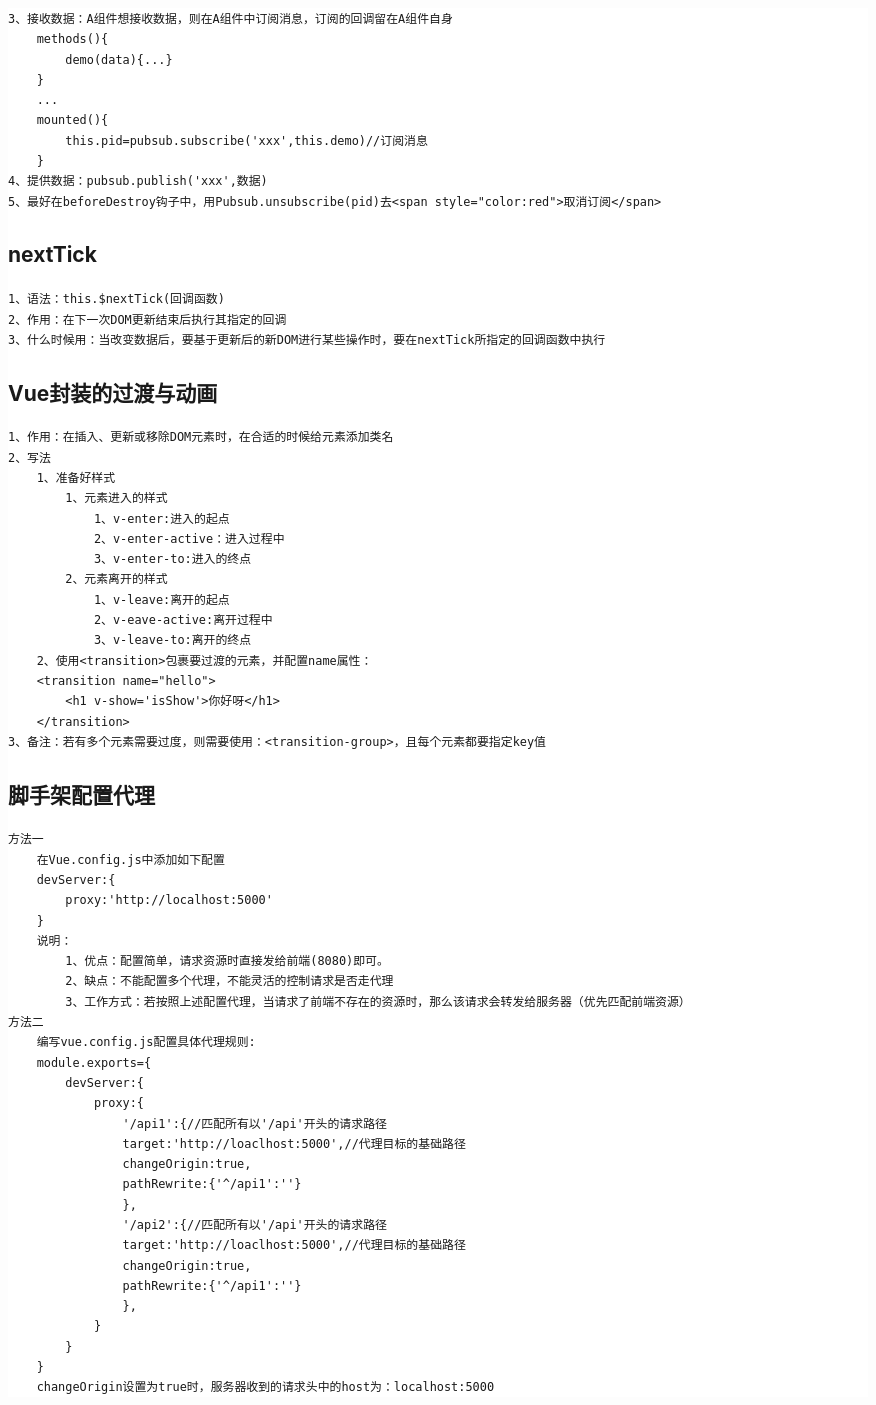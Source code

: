     3、接收数据：A组件想接收数据，则在A组件中订阅消息，订阅的回调留在A组件自身
        methods(){
            demo(data){...}
        }
        ...
        mounted(){
            this.pid=pubsub.subscribe('xxx',this.demo)//订阅消息
        }
    4、提供数据：pubsub.publish('xxx',数据)
    5、最好在beforeDestroy钩子中，用Pubsub.unsubscribe(pid)去<span style="color:red">取消订阅</span>
## nextTick
    1、语法：this.$nextTick(回调函数)
    2、作用：在下一次DOM更新结束后执行其指定的回调
    3、什么时候用：当改变数据后，要基于更新后的新DOM进行某些操作时，要在nextTick所指定的回调函数中执行
## Vue封装的过渡与动画
    1、作用：在插入、更新或移除DOM元素时，在合适的时候给元素添加类名
    2、写法
        1、准备好样式
            1、元素进入的样式
                1、v-enter:进入的起点
                2、v-enter-active：进入过程中
                3、v-enter-to:进入的终点
            2、元素离开的样式
                1、v-leave:离开的起点
                2、v-eave-active:离开过程中
                3、v-leave-to:离开的终点
        2、使用<transition>包裹要过渡的元素，并配置name属性：
        <transition name="hello">
            <h1 v-show='isShow'>你好呀</h1>
        </transition>
    3、备注：若有多个元素需要过度，则需要使用：<transition-group>，且每个元素都要指定key值
## 脚手架配置代理
    方法一
        在Vue.config.js中添加如下配置
        devServer:{
            proxy:'http://localhost:5000'
        }
        说明：
            1、优点：配置简单，请求资源时直接发给前端(8080)即可。
            2、缺点：不能配置多个代理，不能灵活的控制请求是否走代理
            3、工作方式：若按照上述配置代理，当请求了前端不存在的资源时，那么该请求会转发给服务器（优先匹配前端资源）
    方法二
        编写vue.config.js配置具体代理规则:
        module.exports={
            devServer:{
                proxy:{
                    '/api1':{//匹配所有以'/api'开头的请求路径
                    target:'http://loaclhost:5000',//代理目标的基础路径
                    changeOrigin:true,
                    pathRewrite:{'^/api1':''}
                    },
                    '/api2':{//匹配所有以'/api'开头的请求路径
                    target:'http://loaclhost:5000',//代理目标的基础路径
                    changeOrigin:true,
                    pathRewrite:{'^/api1':''}
                    },
                }
            }
        }
        changeOrigin设置为true时，服务器收到的请求头中的host为：localhost:5000